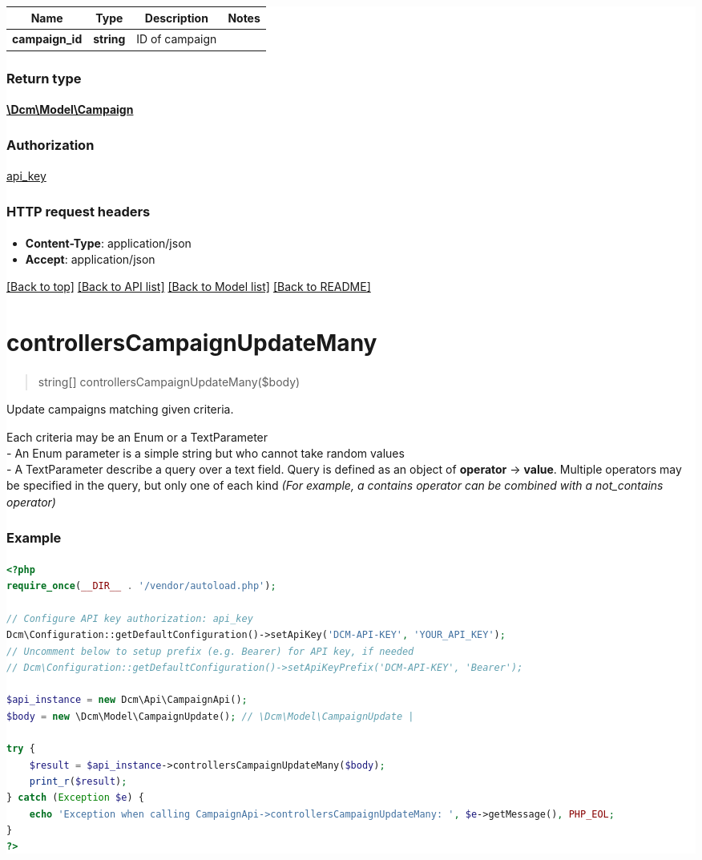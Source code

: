 Name | Type | Description  | Notes
------------- | ------------- | ------------- | -------------
 **campaign_id** | **string**| ID of campaign |

### Return type

[**\Dcm\Model\Campaign**](../Model/Campaign.md)

### Authorization

[api_key](../../README.md#api_key)

### HTTP request headers

 - **Content-Type**: application/json
 - **Accept**: application/json

[[Back to top]](#) [[Back to API list]](../../README.md#documentation-for-api-endpoints) [[Back to Model list]](../../README.md#documentation-for-models) [[Back to README]](../../README.md)

# **controllersCampaignUpdateMany**
> string[] controllersCampaignUpdateMany($body)

Update campaigns matching given criteria.

Each criteria may be an Enum or a TextParameter <br /> - An Enum parameter is a simple string but who cannot take random values <br /> - A TextParameter describe a query over a text field. Query is defined as an object of **operator** -> **value**. Multiple operators may be specified in the query, but only one of each kind _(For example, a contains operator can be combined with a not_contains operator)_

### Example
```php
<?php
require_once(__DIR__ . '/vendor/autoload.php');

// Configure API key authorization: api_key
Dcm\Configuration::getDefaultConfiguration()->setApiKey('DCM-API-KEY', 'YOUR_API_KEY');
// Uncomment below to setup prefix (e.g. Bearer) for API key, if needed
// Dcm\Configuration::getDefaultConfiguration()->setApiKeyPrefix('DCM-API-KEY', 'Bearer');

$api_instance = new Dcm\Api\CampaignApi();
$body = new \Dcm\Model\CampaignUpdate(); // \Dcm\Model\CampaignUpdate | 

try {
    $result = $api_instance->controllersCampaignUpdateMany($body);
    print_r($result);
} catch (Exception $e) {
    echo 'Exception when calling CampaignApi->controllersCampaignUpdateMany: ', $e->getMessage(), PHP_EOL;
}
?>
```
